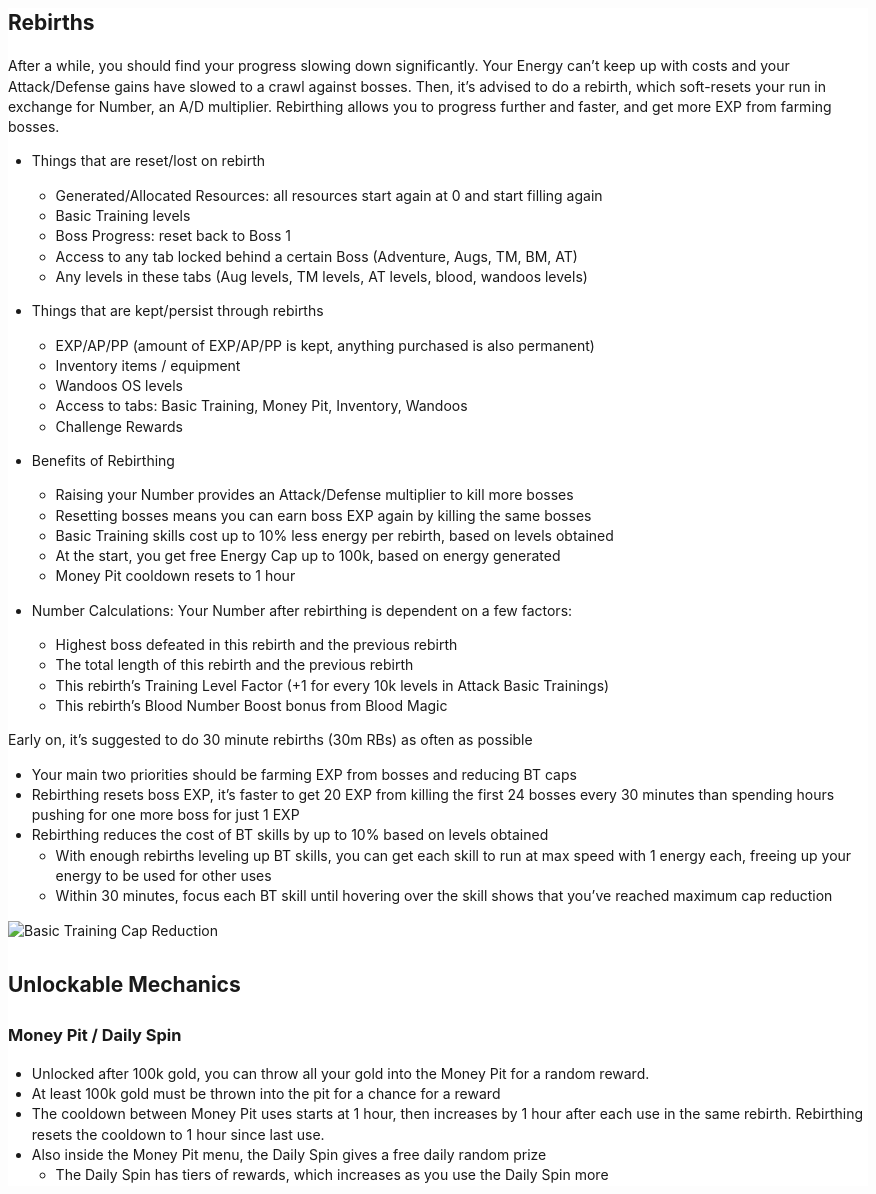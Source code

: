 ## Rebirths
After a while, you should find your progress slowing down significantly. Your Energy can’t keep up with costs and your Attack/Defense gains have slowed to a crawl against bosses. Then, it’s advised to do a rebirth, which soft-resets your run in exchange for Number, an A/D multiplier. Rebirthing allows you to progress further and faster, and get more EXP from farming bosses.

- Things that are reset/lost on rebirth
    - Generated/Allocated Resources: all resources start again at 0 and start filling again
    - Basic Training levels
    - Boss Progress: reset back to Boss 1
    - Access to any tab locked behind a certain Boss (Adventure, Augs, TM, BM, AT)
    - Any levels in these tabs (Aug levels, TM levels, AT levels, blood, wandoos levels)
- Things that are kept/persist through rebirths
    - EXP/AP/PP (amount of EXP/AP/PP is kept, anything purchased is also permanent)
    - Inventory items / equipment
    - Wandoos OS levels
    - Access to tabs: Basic Training, Money Pit, Inventory, Wandoos
    - Challenge Rewards
- Benefits of Rebirthing
    - Raising your Number provides an Attack/Defense multiplier to kill more bosses
    - Resetting bosses means you can earn boss EXP again by killing the same bosses
    - Basic Training skills cost up to 10% less energy per rebirth, based on levels obtained
    - At the start, you get free Energy Cap up to 100k, based on energy generated
    - Money Pit cooldown resets to 1 hour

- Number Calculations: Your Number after rebirthing is dependent on a few factors:
    - Highest boss defeated in this rebirth and the previous rebirth
    - The total length of this rebirth and the previous rebirth
    - This rebirth’s Training Level Factor (+1 for every 10k levels in Attack Basic Trainings)
    - This rebirth’s Blood Number Boost bonus from Blood Magic

Early on, it’s suggested to do 30 minute rebirths (30m RBs) as often as possible
- Your main two priorities should be farming EXP from bosses and reducing BT caps
- Rebirthing resets boss EXP, it’s faster to get 20 EXP from killing the first 24 bosses every 30 minutes than spending hours pushing for one more boss for just 1 EXP
- Rebirthing reduces the cost of BT skills by up to 10% based on levels obtained
    - With enough rebirths leveling up BT skills, you can get each skill to run at max speed with 1 energy each, freeing up your energy to be used for other uses
    - Within 30 minutes, focus each BT skill until hovering over the skill shows that you’ve reached maximum cap reduction

![Basic Training Cap Reduction](/ngu-guide/btcap.png)

## Unlockable Mechanics

### Money Pit / Daily Spin
- Unlocked after 100k gold, you can throw all your gold into the Money Pit for a random reward.
- At least 100k gold must be thrown into the pit for a chance for a reward
- The cooldown between Money Pit uses starts at 1 hour, then increases by 1 hour after each use in the same rebirth. Rebirthing resets the cooldown to 1 hour since last use.
- Also inside the Money Pit menu, the Daily Spin gives a free daily random prize
    - The Daily Spin has tiers of rewards, which increases as you use the Daily Spin more
